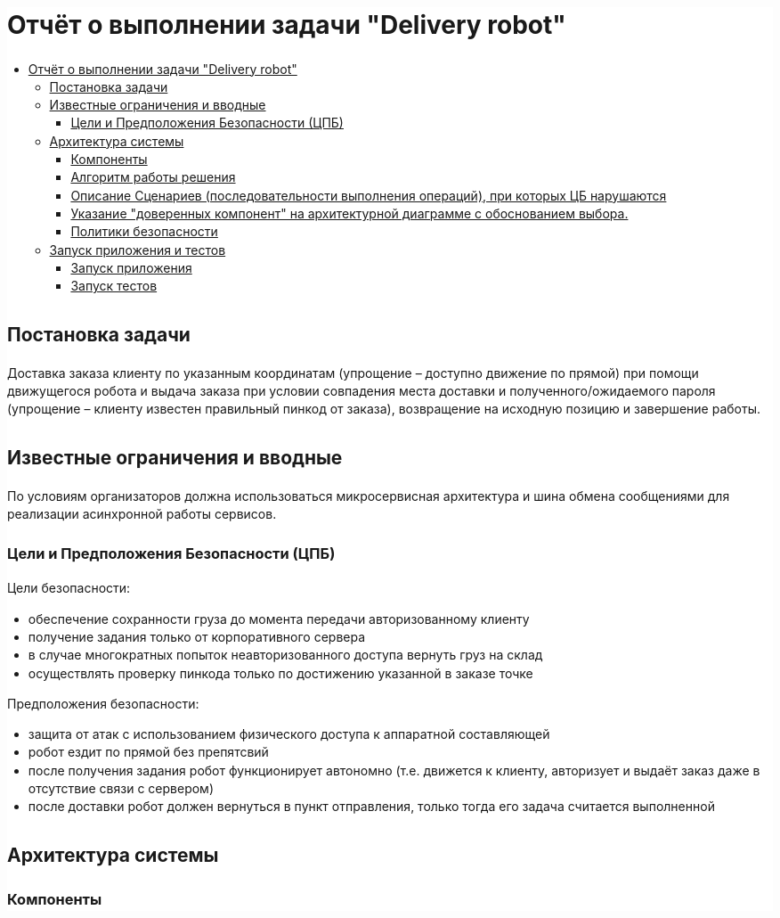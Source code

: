 # Отчёт о выполнении задачи "Delivery robot"

- [Отчёт о выполнении задачи "Delivery robot"](#отчёт-о-выполнении-задачи-secure-update)
  - [Постановка задачи](#постановка-задачи)
  - [Известные ограничения и вводные](#известные-ограничения-и-вводные)
    - [Цели и Предположения Безопасности (ЦПБ)](#цели-и-предположения-безопасности-цпб)
  - [Архитектура системы](#архитектура-системы)
    - [Компоненты](#компоненты)
    - [Алгоритм работы решения](#алгоритм-работы-решения)
    - [Описание Сценариев (последовательности выполнения операций), при которых ЦБ нарушаются](#описание-сценариев-последовательности-выполнения-операций-при-которых-цб-нарушаются)
    - [Указание "доверенных компонент" на архитектурной диаграмме с обоснованием выбора.](#указание-доверенных-компонент-на-архитектурной-диаграмме-с-обоснованием-выбора)
    - [Политики безопасности](#политики-безопасности)
  - [Запуск приложения и тестов](#запуск-приложения-и-тестов)
    - [Запуск приложения](#запуск-приложения)
    - [Запуск тестов](#запуск-тестов)

## Постановка задачи

Доставка заказа клиенту по указанным координатам (упрощение – доступно движение по прямой) при помощи движущегося робота и выдача заказа при условии совпадения места доставки и полученного/ожидаемого пароля (упрощение – клиенту известен правильный пинкод от заказа), возвращение на исходную позицию и завершение работы.

## Известные ограничения и вводные

По условиям организаторов должна использоваться микросервисная архитектура и шина обмена сообщениями для реализации асинхронной работы сервисов.

### Цели и Предположения Безопасности (ЦПБ)
Цели безопасности:
-	обеспечение сохранности груза до момента передачи авторизованному клиенту
-	получение задания только от корпоративного сервера
-	в случае многократных попыток неавторизованного доступа вернуть груз на склад
-	осуществлять проверку пинкода только по достижению указанной в заказе точке

Предположения безопасности:
-	защита от атак с использованием физического доступа к аппаратной составляющей
-	робот ездит по прямой без препятсвий 
- после получения задания робот функционирует автономно (т.е. движется к клиенту, авторизует и выдаёт заказ даже в отсутствие связи с сервером)
-	после доставки робот должен вернуться в пункт отправления, только тогда его задача считается выполненной

## Архитектура системы

### Компоненты
